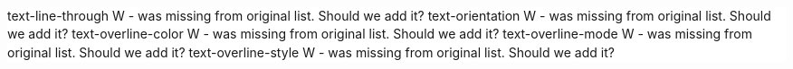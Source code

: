 <tr>
<td> text-line-through
</td>
<td>
</td>
<td>
</td>
<td>
</td>
<td>
</td>
<td> W - was missing from original list. Should we add it?
</td></tr>
<tr>
<td> text-orientation
</td>
<td>
</td>
<td>
</td>
<td>
</td>
<td>
</td>
<td> W - was missing from original list. Should we add it?
</td></tr>
<tr>
<td> text-overline-color
</td>
<td>
</td>
<td>
</td>
<td>
</td>
<td>
</td>
<td> W - was missing from original list. Should we add it?
</td></tr>
<tr>
<td> text-overline-mode
</td>
<td>
</td>
<td>
</td>
<td>
</td>
<td>
</td>
<td> W - was missing from original list. Should we add it?
</td></tr>
<tr>
<td> text-overline-style
</td>
<td>
</td>
<td>
</td>
<td>
</td>
<td>
</td>
<td> W - was missing from original list. Should we add it?